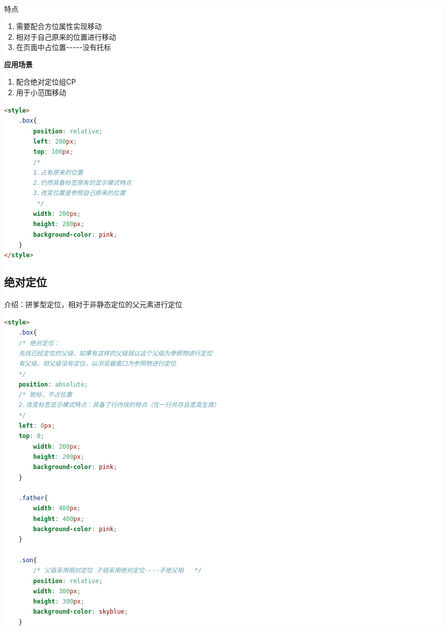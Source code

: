 特点

1. 需要配合方位属性实现移动
2. 相对于自己原来的位置进行移动
3. 在页面中占位置-----没有托标

**应用场景**

1. 配合绝对定位组CP
2. 用于小范围移动

```HTML
<style>
    .box{
        position: relative;
        left: 200px;
        top: 100px;
        /*
        1.占有原来的位置
        2.仍然具备标签原有的显示模式特点
        3.改变位置是参照自己原来的位置 
         */
        width: 200px;
        height: 200px;
        background-color: pink;
    }
</style>
```



## 绝对定位

介绍：拼爹型定位，相对于非静态定位的父元素进行定位

```HTML
<style>
    .box{
    /* 绝对定位：
    先找已经定位的父级，如果有这样的父级就以这个父级为参照物进行定位
    有父级，但父级没有定位，以浏览器窗口为参照物进行定位
    */
    position: absolute;
    /* 脱标，不占位置 
    2.改变标签显示模式特点：具备了行内块的特点（在一行共存且宽高生效）
    */
    left: 0px;
    top: 0;
        width: 200px;
        height: 200px;
        background-color: pink;
    }

    .father{
        width: 400px;
        height: 400px;
        background-color: pink;
    }

    .son{
        /* 父级采用相对定位 子级采用绝对定位----子绝父相   */
        position: relative;
        width: 300px;
        height: 300px;
        background-color: skyblue;
    }

```